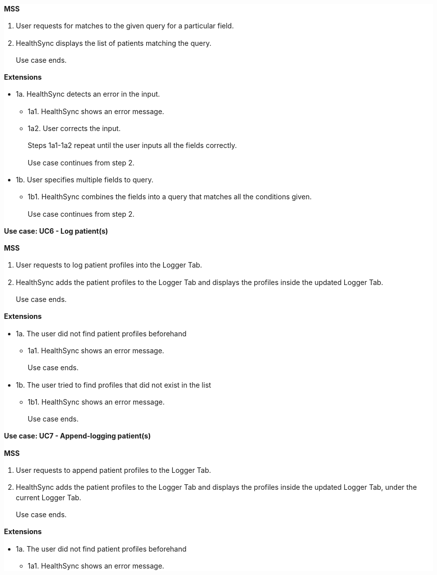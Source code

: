 **MSS**

1.  User requests for matches to the given query for a particular field.
2.  HealthSync displays the list of patients matching the query.

    Use case ends.

**Extensions**

* 1a. HealthSync detects an error in the input.

    * 1a1. HealthSync shows an error message.
    * 1a2. User corrects the input.

      Steps 1a1-1a2 repeat until the user inputs all the fields correctly.

      Use case continues from step 2.

* 1b. User specifies multiple fields to query.

    * 1b1. HealthSync combines the fields into a query that matches all the conditions given.
  
      Use case continues from step 2.

**Use case: UC6 - Log patient(s)**

**MSS**

1.  User requests to log patient profiles into the Logger Tab.
2.  HealthSync adds the patient profiles to the Logger Tab
    and displays the profiles inside the updated Logger Tab.

    Use case ends.

**Extensions**

* 1a. The user did not find patient profiles beforehand

    * 1a1. HealthSync shows an error message.

      Use case ends.

* 1b. The user tried to find profiles that did not exist in the list

    * 1b1. HealthSync shows an error message.

      Use case ends.

**Use case: UC7 - Append-logging patient(s)**

**MSS**

1.  User requests to append patient profiles to the Logger Tab.
2.  HealthSync adds the patient profiles to the Logger Tab
    and displays the profiles inside the updated Logger Tab, under the current Logger Tab.

    Use case ends.

**Extensions**

* 1a. The user did not find patient profiles beforehand

    * 1a1. HealthSync shows an error message.
